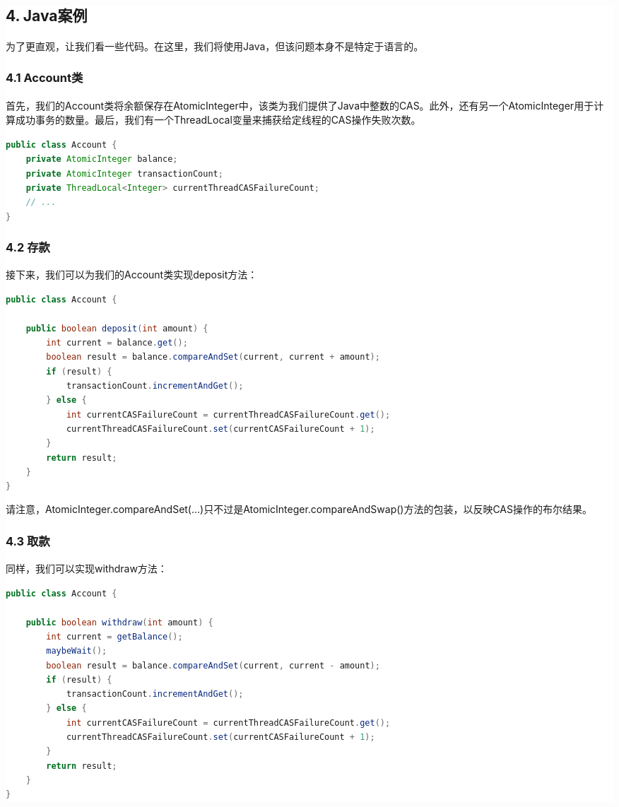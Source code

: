 ## 4. Java案例

为了更直观，让我们看一些代码。在这里，我们将使用Java，但该问题本身不是特定于语言的。

### 4.1 Account类

首先，我们的Account类将余额保存在AtomicInteger中，该类为我们提供了Java中整数的CAS。此外，还有另一个AtomicInteger用于计算成功事务的数量。最后，我们有一个ThreadLocal变量来捕获给定线程的CAS操作失败次数。

```java
public class Account {
    private AtomicInteger balance;
    private AtomicInteger transactionCount;
    private ThreadLocal<Integer> currentThreadCASFailureCount;
    // ...
}
```

### 4.2 存款

接下来，我们可以为我们的Account类实现deposit方法：

```java
public class Account {

    public boolean deposit(int amount) {
        int current = balance.get();
        boolean result = balance.compareAndSet(current, current + amount);
        if (result) {
            transactionCount.incrementAndGet();
        } else {
            int currentCASFailureCount = currentThreadCASFailureCount.get();
            currentThreadCASFailureCount.set(currentCASFailureCount + 1);
        }
        return result;
    }
}
```

请注意，AtomicInteger.compareAndSet(...)只不过是AtomicInteger.compareAndSwap()方法的包装，以反映CAS操作的布尔结果。

### 4.3 取款

同样，我们可以实现withdraw方法：

```java
public class Account {

    public boolean withdraw(int amount) {
        int current = getBalance();
        maybeWait();
        boolean result = balance.compareAndSet(current, current - amount);
        if (result) {
            transactionCount.incrementAndGet();
        } else {
            int currentCASFailureCount = currentThreadCASFailureCount.get();
            currentThreadCASFailureCount.set(currentCASFailureCount + 1);
        }
        return result;
    }
}
```
